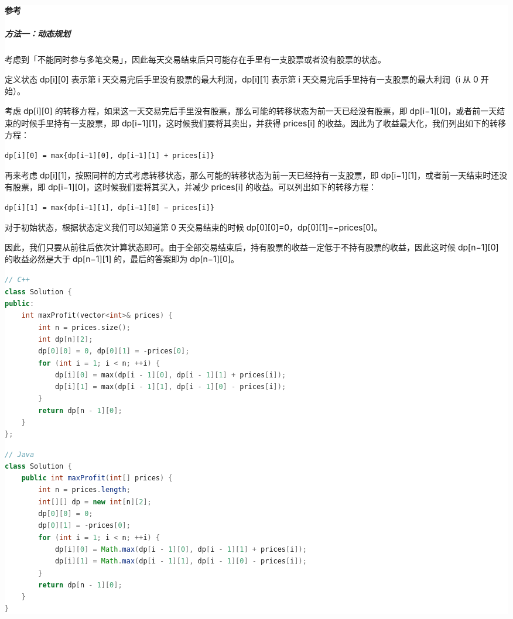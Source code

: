 #### 参考

##### 方法一：动态规划

考虑到「不能同时参与多笔交易」，因此每天交易结束后只可能存在手里有一支股票或者没有股票的状态。

定义状态 dp[i][0] 表示第 i 天交易完后手里没有股票的最大利润，dp[i][1] 表示第 i 天交易完后手里持有一支股票的最大利润（i 从 0 开始）。

考虑 dp[i][0] 的转移方程，如果这一天交易完后手里没有股票，那么可能的转移状态为前一天已经没有股票，即 dp[i−1][0]，或者前一天结束的时候手里持有一支股票，即 dp[i−1][1]，这时候我们要将其卖出，并获得 prices[i] 的收益。因此为了收益最大化，我们列出如下的转移方程：

```text
dp[i][0] = max{dp[i−1][0], dp[i−1][1] + prices[i]}
```

再来考虑 dp[i][1]，按照同样的方式考虑转移状态，那么可能的转移状态为前一天已经持有一支股票，即 dp[i−1][1]，或者前一天结束时还没有股票，即 dp[i−1][0]，这时候我们要将其买入，并减少 prices[i] 的收益。可以列出如下的转移方程：

```text
dp[i][1] = max{dp[i−1][1], dp[i−1][0] − prices[i]}
```

对于初始状态，根据状态定义我们可以知道第 0 天交易结束的时候 dp[0][0]=0，dp[0][1]=−prices[0]。

因此，我们只要从前往后依次计算状态即可。由于全部交易结束后，持有股票的收益一定低于不持有股票的收益，因此这时候 dp[n−1][0] 的收益必然是大于 dp[n−1][1] 的，最后的答案即为 dp[n−1][0]。

```c++
// C++
class Solution {
public:
    int maxProfit(vector<int>& prices) {
        int n = prices.size();
        int dp[n][2];
        dp[0][0] = 0, dp[0][1] = -prices[0];
        for (int i = 1; i < n; ++i) {
            dp[i][0] = max(dp[i - 1][0], dp[i - 1][1] + prices[i]);
            dp[i][1] = max(dp[i - 1][1], dp[i - 1][0] - prices[i]);
        }
        return dp[n - 1][0];
    }
};
```

```java
// Java
class Solution {
    public int maxProfit(int[] prices) {
        int n = prices.length;
        int[][] dp = new int[n][2];
        dp[0][0] = 0;
        dp[0][1] = -prices[0];
        for (int i = 1; i < n; ++i) {
            dp[i][0] = Math.max(dp[i - 1][0], dp[i - 1][1] + prices[i]);
            dp[i][1] = Math.max(dp[i - 1][1], dp[i - 1][0] - prices[i]);
        }
        return dp[n - 1][0];
    }
}
```
